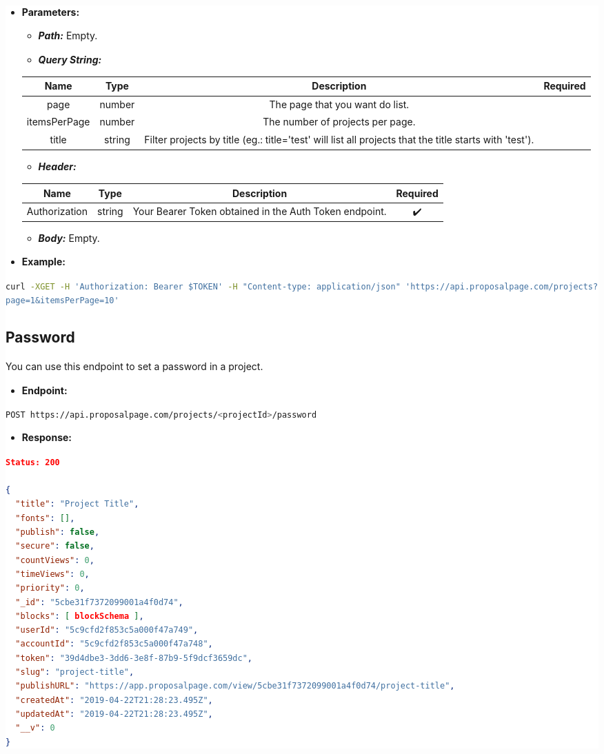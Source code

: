 - **Parameters:**
    - ***Path:*** Empty.
    
    - ***Query String:***
    
    | Name | Type | Description | Required |
    | :-: | :-: | :-: | :-: |
    | page | number | The page that you want do list. |  |
    | itemsPerPage | number | The number of projects per page. |  |
    | title | string | Filter projects by title (eg.: title='test' will list all projects that the title starts with 'test'). |  |

    - ***Header:***

    | Name | Type | Description | Required |
    | :-: | :-: | :-: | :-: |
    | Authorization | string | Your Bearer Token obtained in the Auth Token endpoint. | :heavy_check_mark: |

    - ***Body:*** Empty.

- **Example:**
```bash
curl -XGET -H 'Authorization: Bearer $TOKEN' -H "Content-type: application/json" 'https://api.proposalpage.com/projects?page=1&itemsPerPage=10'
```

## Password

You can use this endpoint to set a password in a project.

- **Endpoint:**
```bash
POST https://api.proposalpage.com/projects/<projectId>/password
```

- **Response:**
```json
Status: 200

{
  "title": "Project Title",
  "fonts": [],
  "publish": false,
  "secure": false,
  "countViews": 0,
  "timeViews": 0,
  "priority": 0,
  "_id": "5cbe31f7372099001a4f0d74",
  "blocks": [ blockSchema ],
  "userId": "5c9cfd2f853c5a000f47a749",
  "accountId": "5c9cfd2f853c5a000f47a748",
  "token": "39d4dbe3-3dd6-3e8f-87b9-5f9dcf3659dc",
  "slug": "project-title",
  "publishURL": "https://app.proposalpage.com/view/5cbe31f7372099001a4f0d74/project-title",
  "createdAt": "2019-04-22T21:28:23.495Z",
  "updatedAt": "2019-04-22T21:28:23.495Z",
  "__v": 0
}
```
